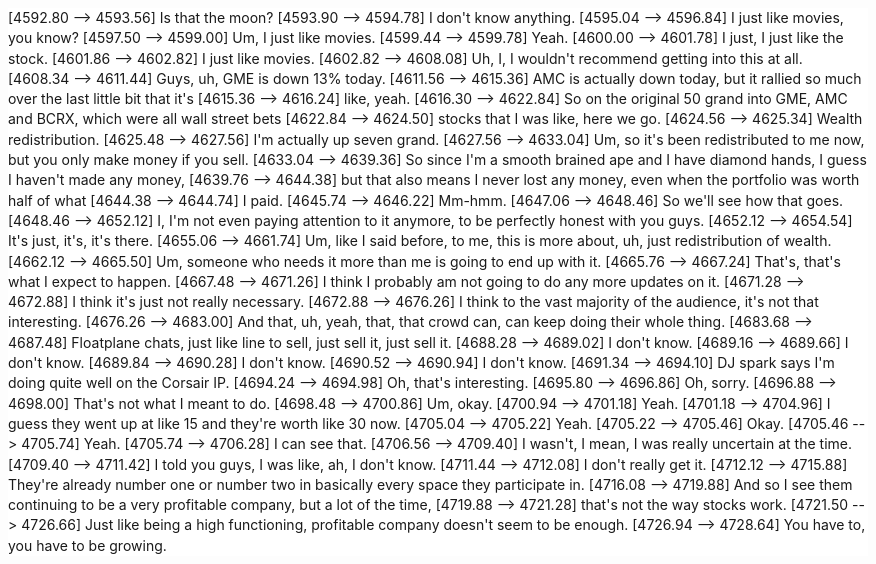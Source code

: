 [4592.80 --> 4593.56]  Is that the moon?
[4593.90 --> 4594.78]  I don't know anything.
[4595.04 --> 4596.84]  I just like movies, you know?
[4597.50 --> 4599.00]  Um, I just like movies.
[4599.44 --> 4599.78]  Yeah.
[4600.00 --> 4601.78]  I just, I just like the stock.
[4601.86 --> 4602.82]  I just like movies.
[4602.82 --> 4608.08]  Uh, I, I wouldn't recommend getting into this at all.
[4608.34 --> 4611.44]  Guys, uh, GME is down 13% today.
[4611.56 --> 4615.36]  AMC is actually down today, but it rallied so much over the last little bit that it's
[4615.36 --> 4616.24]  like, yeah.
[4616.30 --> 4622.84]  So on the original 50 grand into GME, AMC and BCRX, which were all wall street bets
[4622.84 --> 4624.50]  stocks that I was like, here we go.
[4624.56 --> 4625.34]  Wealth redistribution.
[4625.48 --> 4627.56]  I'm actually up seven grand.
[4627.56 --> 4633.04]  Um, so it's been redistributed to me now, but you only make money if you sell.
[4633.04 --> 4639.36]  So since I'm a smooth brained ape and I have diamond hands, I guess I haven't made any money,
[4639.76 --> 4644.38]  but that also means I never lost any money, even when the portfolio was worth half of what
[4644.38 --> 4644.74]  I paid.
[4645.74 --> 4646.22]  Mm-hmm.
[4647.06 --> 4648.46]  So we'll see how that goes.
[4648.46 --> 4652.12]  I, I'm not even paying attention to it anymore, to be perfectly honest with you guys.
[4652.12 --> 4654.54]  It's just, it's, it's there.
[4655.06 --> 4661.74]  Um, like I said before, to me, this is more about, uh, just redistribution of wealth.
[4662.12 --> 4665.50]  Um, someone who needs it more than me is going to end up with it.
[4665.76 --> 4667.24]  That's, that's what I expect to happen.
[4667.48 --> 4671.26]  I think I probably am not going to do any more updates on it.
[4671.28 --> 4672.88]  I think it's just not really necessary.
[4672.88 --> 4676.26]  I think to the vast majority of the audience, it's not that interesting.
[4676.26 --> 4683.00]  And that, uh, yeah, that, that crowd can, can keep doing their whole thing.
[4683.68 --> 4687.48]  Floatplane chats, just like line to sell, just sell it, just sell it.
[4688.28 --> 4689.02]  I don't know.
[4689.16 --> 4689.66]  I don't know.
[4689.84 --> 4690.28]  I don't know.
[4690.52 --> 4690.94]  I don't know.
[4691.34 --> 4694.10]  DJ spark says I'm doing quite well on the Corsair IP.
[4694.24 --> 4694.98]  Oh, that's interesting.
[4695.80 --> 4696.86]  Oh, sorry.
[4696.88 --> 4698.00]  That's not what I meant to do.
[4698.48 --> 4700.86]  Um, okay.
[4700.94 --> 4701.18]  Yeah.
[4701.18 --> 4704.96]  I guess they went up at like 15 and they're worth like 30 now.
[4705.04 --> 4705.22]  Yeah.
[4705.22 --> 4705.46]  Okay.
[4705.46 --> 4705.74]  Yeah.
[4705.74 --> 4706.28]  I can see that.
[4706.56 --> 4709.40]  I wasn't, I mean, I was really uncertain at the time.
[4709.40 --> 4711.42]  I told you guys, I was like, ah, I don't know.
[4711.44 --> 4712.08]  I don't really get it.
[4712.12 --> 4715.88]  They're already number one or number two in basically every space they participate in.
[4716.08 --> 4719.88]  And so I see them continuing to be a very profitable company, but a lot of the time,
[4719.88 --> 4721.28]  that's not the way stocks work.
[4721.50 --> 4726.66]  Just like being a high functioning, profitable company doesn't seem to be enough.
[4726.94 --> 4728.64]  You have to, you have to be growing.